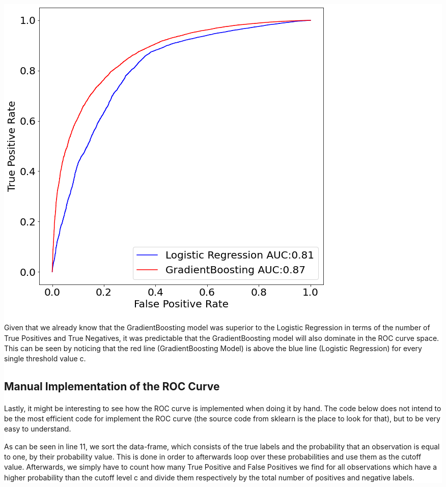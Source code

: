 ![](/assets/post_images/classifier/picture15.png)


Given that we already know that the GradientBoosting model was superior to the Logistic Regression in terms of the number of True Positives and True Negatives, it was predictable that the GradientBoosting model will also dominate in the ROC curve space. This can be seen by noticing that the red line (GradientBoosting Model) is above the blue line (Logistic Regression) for every single threshold value c.

## Manual Implementation of the ROC Curve

Lastly, it might be interesting to see how the ROC curve is implemented when doing it by hand. The code below does not intend to be the most efficient code for implement the ROC curve (the source code from sklearn is the place to look for that), but to be very easy to understand.

As can be seen in line 11, we sort the data-frame, which consists of the true labels and the probability that an observation is equal to one, by their probability value. This is done in order to afterwards loop over these probabilities and use them as the cutoff value. Afterwards, we simply have to count how many True Positive and False Positives we find for all observations which have a higher probability than the cutoff level c and divide them respectively by the total number of positives and negative labels.
